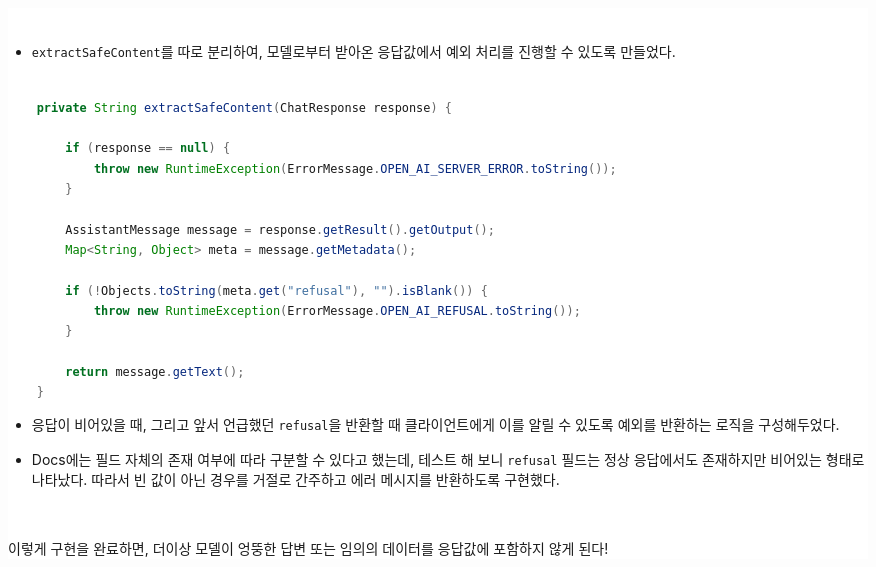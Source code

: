 <br>

- `extractSafeContent`를 따로 분리하여, 모델로부터 받아온 응답값에서 예외 처리를 진행할 수 있도록 만들었다.

```java

    private String extractSafeContent(ChatResponse response) {

        if (response == null) {
            throw new RuntimeException(ErrorMessage.OPEN_AI_SERVER_ERROR.toString());
        }

        AssistantMessage message = response.getResult().getOutput();
        Map<String, Object> meta = message.getMetadata();

        if (!Objects.toString(meta.get("refusal"), "").isBlank()) {
            throw new RuntimeException(ErrorMessage.OPEN_AI_REFUSAL.toString());
        }

        return message.getText();
    }

```

- 응답이 비어있을 때, 그리고 앞서 언급했던 `refusal`을 반환할 때 클라이언트에게 이를 알릴 수 있도록 예외를 반환하는 로직을 구성해두었다.

- Docs에는 필드 자체의 존재 여부에 따라 구분할 수 있다고 했는데, 테스트 해 보니 `refusal` 필드는 정상 응답에서도 존재하지만 비어있는 형태로 나타났다. 따라서 빈 값이 아닌 경우를 거절로 간주하고 에러 메시지를 반환하도록 구현했다.

<br>

이렇게 구현을 완료하면, 더이상 모델이 엉뚱한 답변 또는 임의의 데이터를 응답값에 포함하지 않게 된다!